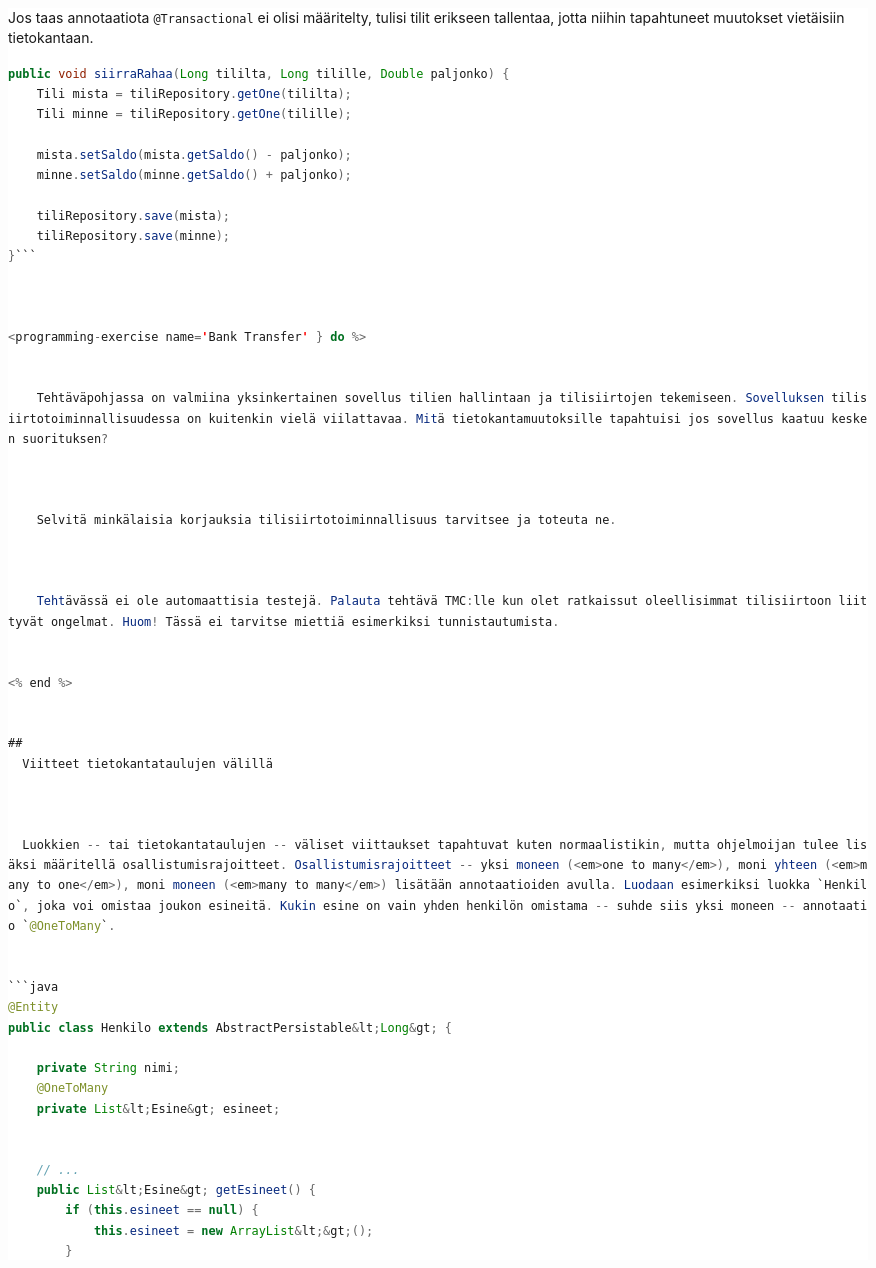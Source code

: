 
  Jos taas annotaatiota `@Transactional` ei olisi määritelty, tulisi tilit erikseen tallentaa, jotta niihin tapahtuneet muutokset vietäisiin tietokantaan.



```java
public void siirraRahaa(Long tililta, Long tilille, Double paljonko) {
    Tili mista = tiliRepository.getOne(tililta);
    Tili minne = tiliRepository.getOne(tilille);

    mista.setSaldo(mista.getSaldo() - paljonko);
    minne.setSaldo(minne.getSaldo() + paljonko);

    tiliRepository.save(mista);
    tiliRepository.save(minne);
}```



<programming-exercise name='Bank Transfer' } do %>


    Tehtäväpohjassa on valmiina yksinkertainen sovellus tilien hallintaan ja tilisiirtojen tekemiseen. Sovelluksen tilisiirtotoiminnallisuudessa on kuitenkin vielä viilattavaa. Mitä tietokantamuutoksille tapahtuisi jos sovellus kaatuu kesken suorituksen?



    Selvitä minkälaisia korjauksia tilisiirtotoiminnallisuus tarvitsee ja toteuta ne.



    Tehtävässä ei ole automaattisia testejä. Palauta tehtävä TMC:lle kun olet ratkaissut oleellisimmat tilisiirtoon liittyvät ongelmat. Huom! Tässä ei tarvitse miettiä esimerkiksi tunnistautumista.


<% end %>


##
  Viitteet tietokantataulujen välillä



  Luokkien -- tai tietokantataulujen -- väliset viittaukset tapahtuvat kuten normaalistikin, mutta ohjelmoijan tulee lisäksi määritellä osallistumisrajoitteet. Osallistumisrajoitteet -- yksi moneen (<em>one to many</em>), moni yhteen (<em>many to one</em>), moni moneen (<em>many to many</em>) lisätään annotaatioiden avulla. Luodaan esimerkiksi luokka `Henkilo`, joka voi omistaa joukon esineitä. Kukin esine on vain yhden henkilön omistama -- suhde siis yksi moneen -- annotaatio `@OneToMany`.


```java
@Entity
public class Henkilo extends AbstractPersistable&lt;Long&gt; {

    private String nimi;
    @OneToMany
    private List&lt;Esine&gt; esineet;


    // ...
    public List&lt;Esine&gt; getEsineet() {
        if (this.esineet == null) {
            this.esineet = new ArrayList&lt;&gt;();
        }
```